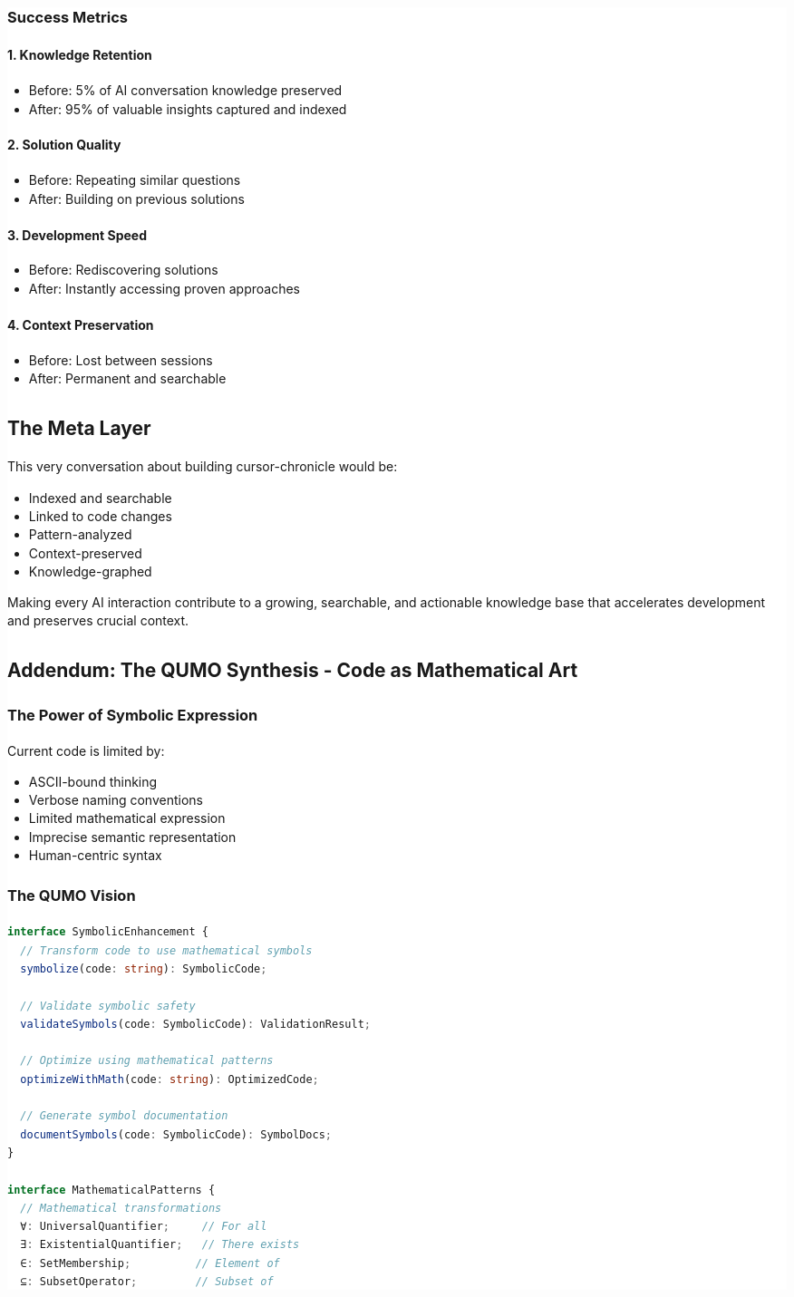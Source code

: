 ### Success Metrics

#### 1. Knowledge Retention
- Before: 5% of AI conversation knowledge preserved
- After: 95% of valuable insights captured and indexed

#### 2. Solution Quality
- Before: Repeating similar questions
- After: Building on previous solutions

#### 3. Development Speed
- Before: Rediscovering solutions
- After: Instantly accessing proven approaches

#### 4. Context Preservation
- Before: Lost between sessions
- After: Permanent and searchable

## The Meta Layer

This very conversation about building cursor-chronicle would be:
- Indexed and searchable
- Linked to code changes
- Pattern-analyzed
- Context-preserved
- Knowledge-graphed

Making every AI interaction contribute to a growing, searchable, and actionable knowledge base that accelerates development and preserves crucial context.

## Addendum: The QUMO Synthesis - Code as Mathematical Art

### The Power of Symbolic Expression
Current code is limited by:
- ASCII-bound thinking
- Verbose naming conventions
- Limited mathematical expression
- Imprecise semantic representation
- Human-centric syntax

### The QUMO Vision
```typescript
interface SymbolicEnhancement {
  // Transform code to use mathematical symbols
  symbolize(code: string): SymbolicCode;
  
  // Validate symbolic safety
  validateSymbols(code: SymbolicCode): ValidationResult;
  
  // Optimize using mathematical patterns
  optimizeWithMath(code: string): OptimizedCode;
  
  // Generate symbol documentation
  documentSymbols(code: SymbolicCode): SymbolDocs;
}

interface MathematicalPatterns {
  // Mathematical transformations
  ∀: UniversalQuantifier;     // For all
  ∃: ExistentialQuantifier;   // There exists
  ∈: SetMembership;          // Element of
  ⊆: SubsetOperator;         // Subset of
```